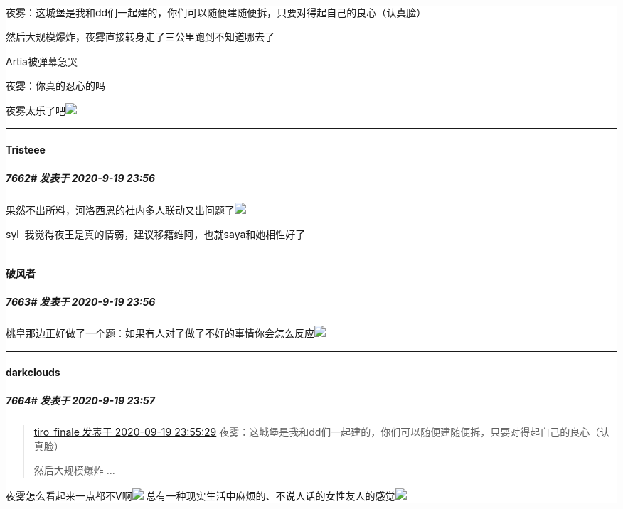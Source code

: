 

夜雾：这城堡是我和dd们一起建的，你们可以随便建随便拆，只要对得起自己的良心（认真脸）

然后大规模爆炸，夜雾直接转身走了三公里跑到不知道哪去了

Artia被弹幕急哭

夜雾：你真的忍心的吗


夜雾太乐了吧<img src="https://static.saraba1st.com/image/smiley/face2017/068.png" referrerpolicy="no-referrer">







-----

####  Tristeee  
##### 7662#       发表于 2020-9-19 23:56




果然不出所料，河洛西恩的社内多人联动又出问题了<img src="https://static.saraba1st.com/image/smiley/face2017/067.png" referrerpolicy="no-referrer">

syl  我觉得夜王是真的情弱，建议移籍维阿，也就saya和她相性好了







-----

####  破风者  
##### 7663#       发表于 2020-9-19 23:56




桃皇那边正好做了一个题：如果有人对了做了不好的事情你会怎么反应<img src="https://static.saraba1st.com/image/smiley/face2017/001.png" referrerpolicy="no-referrer">







-----

####  darkclouds  
##### 7664#       发表于 2020-9-19 23:57



<blockquote><a href="httphttps://bbs.saraba1st.com/2b/forum.php?mod=redirect&amp;goto=findpost&amp;pid=48790369&amp;ptid=1956416" target="_blank">tiro_finale 发表于 2020-09-19 23:55:29</a>
夜雾：这城堡是我和dd们一起建的，你们可以随便建随便拆，只要对得起自己的良心（认真脸）

然后大规模爆炸 ...</blockquote>夜雾怎么看起来一点都不V啊<img src="https://static.saraba1st.com/image/smiley/face2017/090.png" referrerpolicy="no-referrer">
总有一种现实生活中麻烦的、不说人话的女性友人的感觉<img src="https://static.saraba1st.com/image/smiley/face2017/118.png" referrerpolicy="no-referrer">
